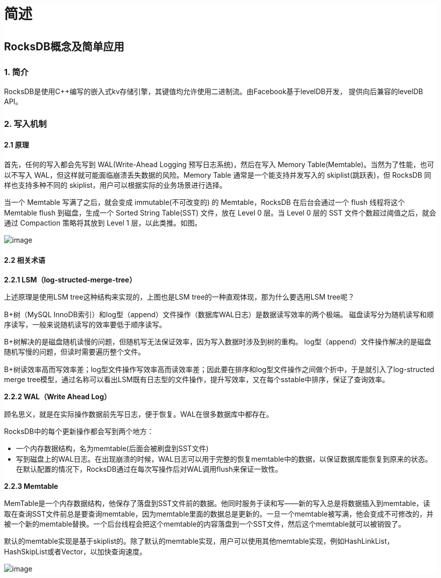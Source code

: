 # 简述

## RocksDB概念及简单应用

### 1. 简介

RocksDB是使用C++编写的嵌入式kv存储引擎，其键值均允许使用二进制流。由Facebook基于levelDB开发， 提供向后兼容的levelDB API。

### 2. 写入机制

#### 2.1 原理

首先，任何的写入都会先写到 WAL(Write-Ahead Logging 预写日志系统)，然后在写入 Memory Table(Memtable)。当然为了性能，也可以不写入 WAL，但这样就可能面临崩溃丢失数据的风险。Memory Table 通常是一个能支持并发写入的 skiplist(跳跃表)，但 RocksDB 同样也支持多种不同的 skiplist，用户可以根据实际的业务场景进行选择。

当一个 Memtable 写满了之后，就会变成 immutable(不可改变的) 的 Memtable，RocksDB 在后台会通过一个 flush 线程将这个 Memtable flush 到磁盘，生成一个 Sorted String Table(SST) 文件，放在 Level 0 层。当 Level 0 层的 SST 文件个数超过阈值之后，就会通过 Compaction 策略将其放到 Level 1 层，以此类推。如图。

![image](https://user-images.githubusercontent.com/87458342/132664994-8281764e-2ce1-4808-9fd8-6e793c2dc77a.png)

#### 2.2 相关术语

**2.2.1 LSM（log-structed-merge-tree）**

上述原理是使用LSM tree这种结构来实现的，上图也是LSM tree的一种直观体现，那为什么要选用LSM tree呢？

B+树（MySQL InnoDB索引）和log型（append）文件操作（数据库WAL日志）是数据读写效率的两个极端。 磁盘读写分为随机读写和顺序读写，一般来说随机读写的效率要低于顺序读写。

B+树解决的是磁盘随机读慢的问题，但随机写无法保证效率，因为写入数据时涉及到树的重构。 log型（append）文件操作解决的是磁盘随机写慢的问题，但读时需要遍历整个文件。

B+树读效率高而写效率差；log型文件操作写效率高而读效率差；因此要在排序和log型文件操作之间做个折中，于是就引入了log-structed merge tree模型，通过名称可以看出LSM既有日志型的文件操作，提升写效率，又在每个sstable中排序，保证了查询效率。

**2.2.2 WAL（Write Ahead Log）**

顾名思义，就是在实际操作数据前先写日志，便于恢复。WAL在很多数据库中都存在。

RocksDB中的每个更新操作都会写到两个地方：

* 一个内存数据结构，名为memtable(后面会被刷盘到SST文件)
* 写到磁盘上的WAL日志。在出现崩溃的时候，WAL日志可以用于完整的恢复memtable中的数据，以保证数据库能恢复到原来的状态。在默认配置的情况下，RocksDB通过在每次写操作后对WAL调用flush来保证一致性。

**2.2.3 Memtable**

MemTable是一个内存数据结构，他保存了落盘到SST文件前的数据。他同时服务于读和写——新的写入总是将数据插入到memtable，读取在查询SST文件前总是要查询memtable，因为memtable里面的数据总是更新的。一旦一个memtable被写满，他会变成不可修改的，并被一个新的memtable替换。一个后台线程会把这个memtable的内容落盘到一个SST文件，然后这个memtable就可以被销毁了。

默认的memtable实现是基于skiplist的。除了默认的memtable实现，用户可以使用其他memtable实现，例如HashLinkList，HashSkipList或者Vector，以加快查询速度。

![image](https://user-images.githubusercontent.com/87458342/132665555-982042b8-c06b-4093-b52a-b7911e43c2d9.png)
